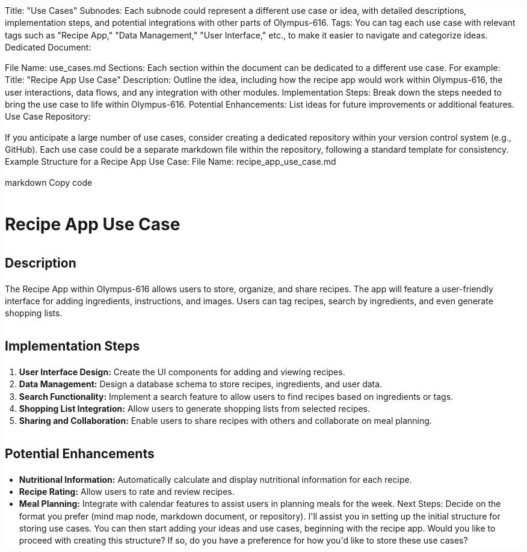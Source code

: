 Title: "Use Cases"
Subnodes: Each subnode could represent a different use case or idea, with detailed descriptions, implementation steps, and potential integrations with other parts of Olympus-616.
Tags: You can tag each use case with relevant tags such as "Recipe App," "Data Management," "User Interface," etc., to make it easier to navigate and categorize ideas.
Dedicated Document:

File Name: use_cases.md
Sections: Each section within the document can be dedicated to a different use case. For example:
Title: "Recipe App Use Case"
Description: Outline the idea, including how the recipe app would work within Olympus-616, the user interactions, data flows, and any integration with other modules.
Implementation Steps: Break down the steps needed to bring the use case to life within Olympus-616.
Potential Enhancements: List ideas for future improvements or additional features.
Use Case Repository:

If you anticipate a large number of use cases, consider creating a dedicated repository within your version control system (e.g., GitHub).
Each use case could be a separate markdown file within the repository, following a standard template for consistency.
Example Structure for a Recipe App Use Case:
File Name: recipe_app_use_case.md

markdown
Copy code
# Recipe App Use Case

## Description
The Recipe App within Olympus-616 allows users to store, organize, and share recipes. The app will feature a user-friendly interface for adding ingredients, instructions, and images. Users can tag recipes, search by ingredients, and even generate shopping lists.

## Implementation Steps
1. **User Interface Design:** Create the UI components for adding and viewing recipes.
2. **Data Management:** Design a database schema to store recipes, ingredients, and user data.
3. **Search Functionality:** Implement a search feature to allow users to find recipes based on ingredients or tags.
4. **Shopping List Integration:** Allow users to generate shopping lists from selected recipes.
5. **Sharing and Collaboration:** Enable users to share recipes with others and collaborate on meal planning.

## Potential Enhancements
- **Nutritional Information:** Automatically calculate and display nutritional information for each recipe.
- **Recipe Rating:** Allow users to rate and review recipes.
- **Meal Planning:** Integrate with calendar features to assist users in planning meals for the week.
Next Steps:
Decide on the format you prefer (mind map node, markdown document, or repository).
I'll assist you in setting up the initial structure for storing use cases.
You can then start adding your ideas and use cases, beginning with the recipe app.
Would you like to proceed with creating this structure? If so, do you have a preference for how you'd like to store these use cases?
